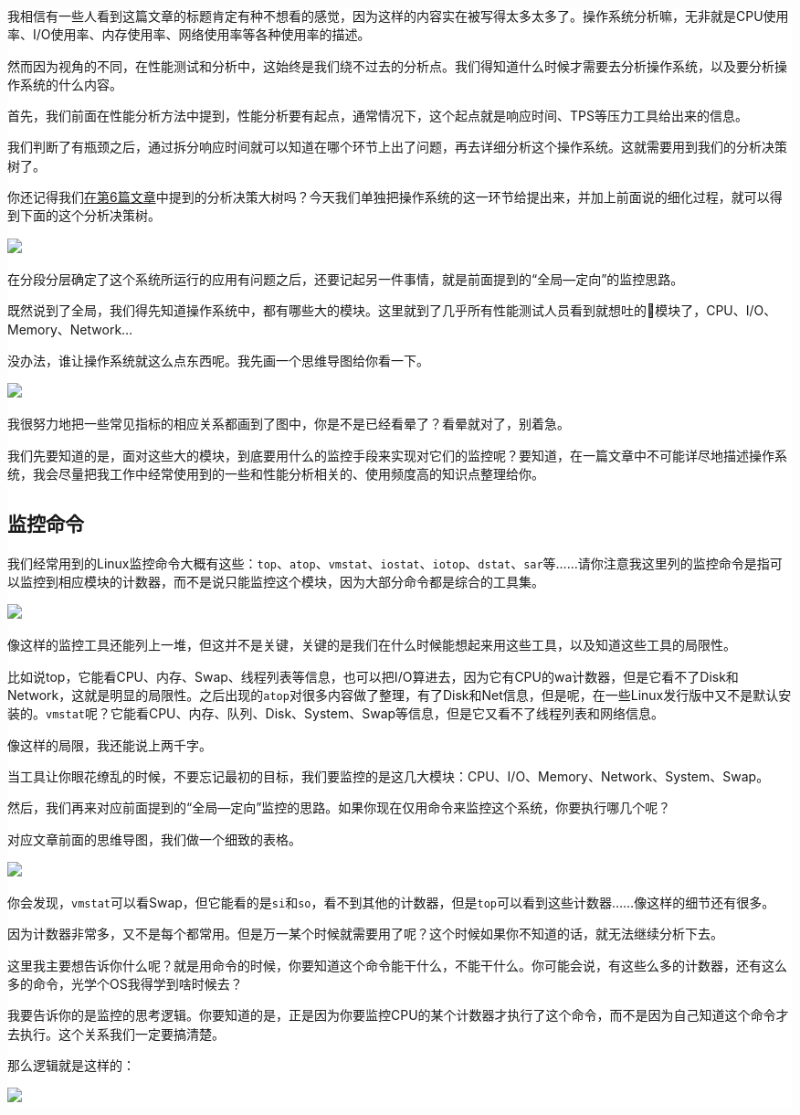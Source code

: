 我相信有一些人看到这篇文章的标题肯定有种不想看的感觉，因为这样的内容实在被写得太多太多了。操作系统分析嘛，无非就是CPU使用率、I/O使用率、内存使用率、网络使用率等各种使用率的描述。

然而因为视角的不同，在性能测试和分析中，这始终是我们绕不过去的分析点。我们得知道什么时候才需要去分析操作系统，以及要分析操作系统的什么内容。

首先，我们前面在性能分析方法中提到，性能分析要有起点，通常情况下，这个起点就是响应时间、TPS等压力工具给出来的信息。

我们判断了有瓶颈之后，通过拆分响应时间就可以知道在哪个环节上出了问题，再去详细分析这个操作系统。这就需要用到我们的分析决策树了。

你还记得我们[在第6篇文章](https://time.geekbang.org/column/article/182912)中提到的分析决策大树吗？今天我们单独把操作系统的这一环节给提出来，并加上前面说的细化过程，就可以得到下面的这个分析决策树。

![](https://static001.geekbang.org/resource/image/a1/f7/a130dc74013b8760dfca23a58fef1af7.jpg?wh=1696%2A1568)

在分段分层确定了这个系统所运行的应用有问题之后，还要记起另一件事情，就是前面提到的“全局—定向”的监控思路。

既然说到了全局，我们得先知道操作系统中，都有哪些大的模块。这里就到了几乎所有性能测试人员看到就想吐的模块了，CPU、I/O、Memory、Network…

没办法，谁让操作系统就这么点东西呢。我先画一个思维导图给你看一下。

![](https://static001.geekbang.org/resource/image/15/e8/151cc299bf73d012fb89ad659dbabde8.jpg?wh=3267%2A2313)

我很努力地把一些常见指标的相应关系都画到了图中，你是不是已经看晕了？看晕就对了，别着急。

我们先要知道的是，面对这些大的模块，到底要用什么的监控手段来实现对它们的监控呢？要知道，在一篇文章中不可能详尽地描述操作系统，我会尽量把我工作中经常使用到的一些和性能分析相关的、使用频度高的知识点整理给你。

## 监控命令

我们经常用到的Linux监控命令大概有这些：`top`、`atop`、`vmstat`、`iostat`、`iotop`、`dstat`、`sar`等……请你注意我这里列的监控命令是指可以监控到相应模块的计数器，而不是说只能监控这个模块，因为大部分命令都是综合的工具集。

![](https://static001.geekbang.org/resource/image/e5/4a/e5331e0ad62421d9f09e1280734d884a.png?wh=1175%2A573)

像这样的监控工具还能列上一堆，但这并不是关键，关键的是我们在什么时候能想起来用这些工具，以及知道这些工具的局限性。

比如说top，它能看CPU、内存、Swap、线程列表等信息，也可以把I/O算进去，因为它有CPU的wa计数器，但是它看不了Disk和Network，这就是明显的局限性。之后出现的`atop`对很多内容做了整理，有了Disk和Net信息，但是呢，在一些Linux发行版中又不是默认安装的。`vmstat`呢？它能看CPU、内存、队列、Disk、System、Swap等信息，但是它又看不了线程列表和网络信息。

像这样的局限，我还能说上两千字。

当工具让你眼花缭乱的时候，不要忘记最初的目标，我们要监控的是这几大模块：CPU、I/O、Memory、Network、System、Swap。

然后，我们再来对应前面提到的“全局—定向”监控的思路。如果你现在仅用命令来监控这个系统，你要执行哪几个呢？

对应文章前面的思维导图，我们做一个细致的表格。

![](https://static001.geekbang.org/resource/image/77/d6/77f5ccf100207f0d3c8e36f7a63da2d6.jpg?wh=1804%2A3558)

你会发现，`vmstat`可以看Swap，但它能看的是`si`和`so`，看不到其他的计数器，但是`top`可以看到这些计数器……像这样的细节还有很多。

因为计数器非常多，又不是每个都常用。但是万一某个时候就需要用了呢？这个时候如果你不知道的话，就无法继续分析下去。

这里我主要想告诉你什么呢？就是用命令的时候，你要知道这个命令能干什么，不能干什么。你可能会说，有这些么多的计数器，还有这么多的命令，光学个OS我得学到啥时候去？

我要告诉你的是监控的思考逻辑。你要知道的是，正是因为你要监控CPU的某个计数器才执行了这个命令，而不是因为自己知道这个命令才去执行。这个关系我们一定要搞清楚。

那么逻辑就是这样的：

![](https://static001.geekbang.org/resource/image/d3/58/d37b87454b4928190062e7b30abb2258.jpg?wh=2112%2A354)
